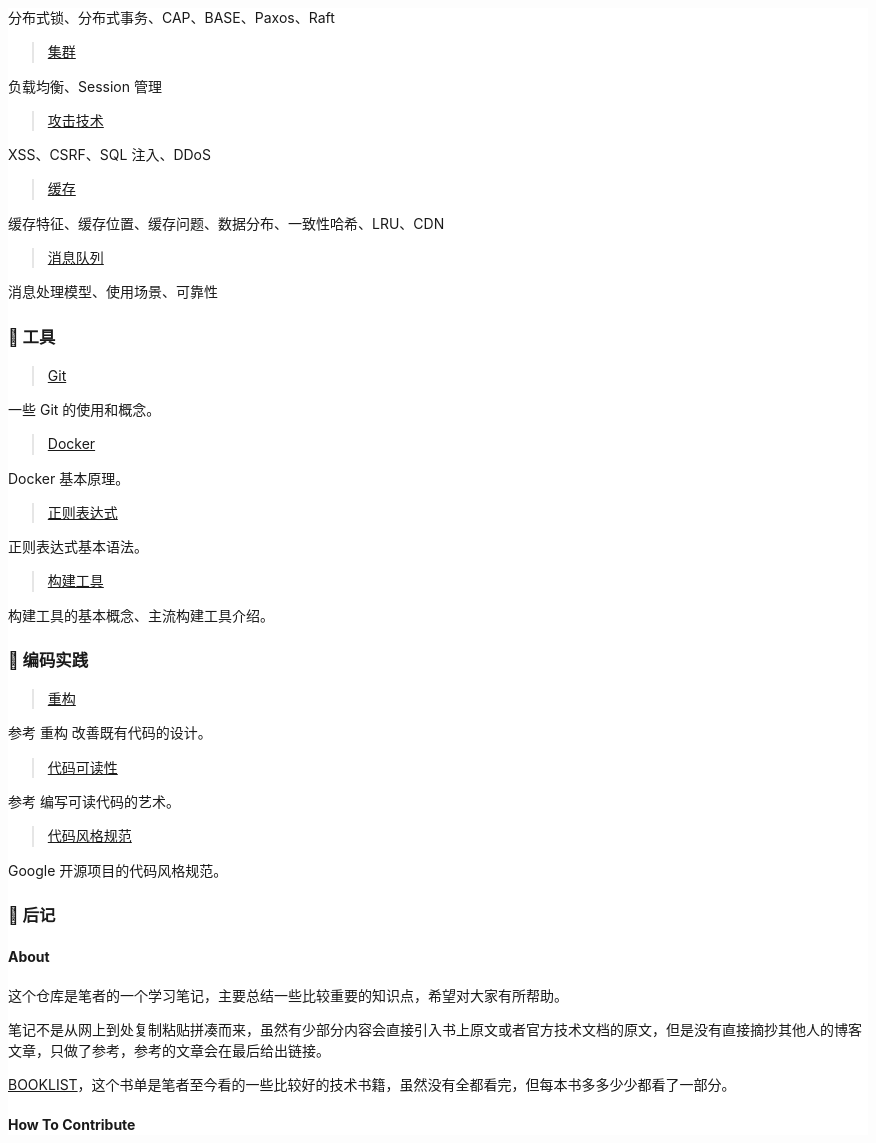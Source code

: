   分布式锁、分布式事务、CAP、BASE、Paxos、Raft

> [集群](notes/集群.md)

  负载均衡、Session 管理

> [攻击技术](notes/攻击技术.md)

  XSS、CSRF、SQL 注入、DDoS

> [缓存](notes/缓存.md)

  缓存特征、缓存位置、缓存问题、数据分布、一致性哈希、LRU、CDN

> [消息队列](notes/消息队列.md)

  消息处理模型、使用场景、可靠性

### :hammer: 工具 

> [Git](notes/Git.md)

  一些 Git 的使用和概念。

> [Docker](notes/Docker.md)

  Docker 基本原理。

> [正则表达式](notes/正则表达式.md)

  正则表达式基本语法。

> [构建工具](notes/构建工具.md)

  构建工具的基本概念、主流构建工具介绍。

### :speak_no_evil: 编码实践 

> [重构](notes/重构.md)

  参考 重构 改善既有代码的设计。

> [代码可读性](notes/代码可读性.md)

  参考 编写可读代码的艺术。

> [代码风格规范](notes/代码风格规范.md)

  Google 开源项目的代码风格规范。

### :memo: 后记 

#### About

这个仓库是笔者的一个学习笔记，主要总结一些比较重要的知识点，希望对大家有所帮助。

笔记不是从网上到处复制粘贴拼凑而来，虽然有少部分内容会直接引入书上原文或者官方技术文档的原文，但是没有直接摘抄其他人的博客文章，只做了参考，参考的文章会在最后给出链接。

[BOOKLIST](BOOKLIST.md)，这个书单是笔者至今看的一些比较好的技术书籍，虽然没有全都看完，但每本书多多少少都看了一部分。

#### How To Contribute
